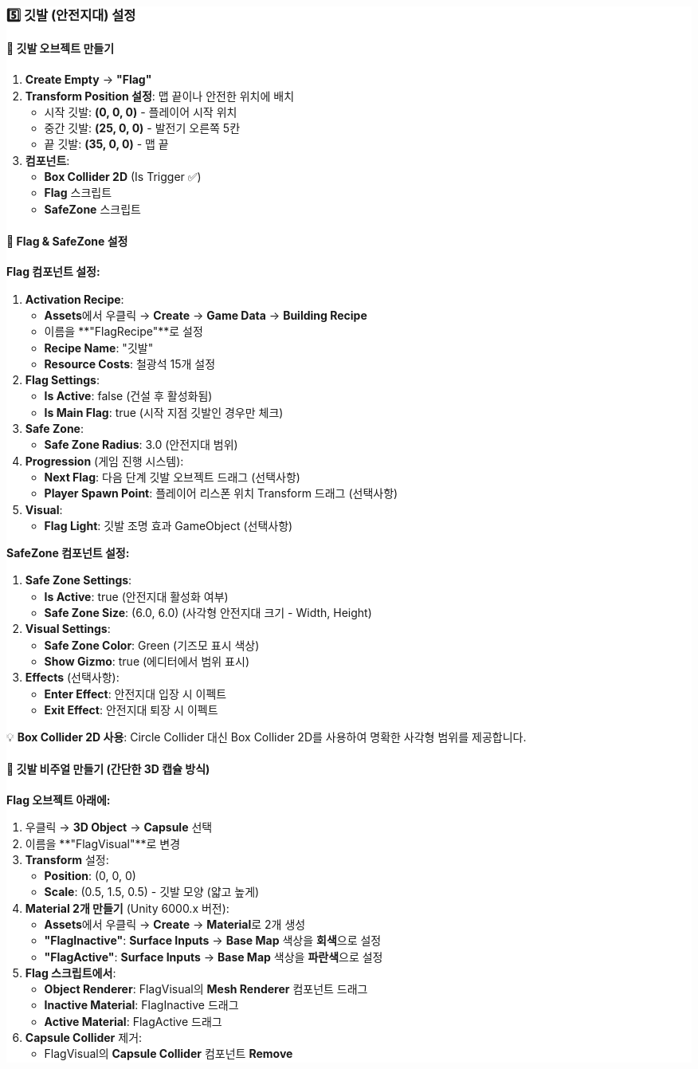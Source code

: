 
### 5️⃣ 깃발 (안전지대) 설정

#### 🔧 깃발 오브젝트 만들기
1. **Create Empty** → **"Flag"**
2. **Transform Position 설정**: 맵 끝이나 안전한 위치에 배치
   - 시작 깃발: **(0, 0, 0)** - 플레이어 시작 위치
   - 중간 깃발: **(25, 0, 0)** - 발전기 오른쪽 5칸
   - 끝 깃발: **(35, 0, 0)** - 맵 끝
3. **컴포넌트**:
   - **Box Collider 2D** (Is Trigger ✅)
   - **Flag** 스크립트
   - **SafeZone** 스크립트

#### 🔧 Flag & SafeZone 설정

**Flag 컴포넌트 설정:**
1. **Activation Recipe**: 
   - **Assets**에서 우클릭 → **Create** → **Game Data** → **Building Recipe**
   - 이름을 **"FlagRecipe"**로 설정
   - **Recipe Name**: "깃발"
   - **Resource Costs**: 철광석 15개 설정
2. **Flag Settings**:
   - **Is Active**: false (건설 후 활성화됨)
   - **Is Main Flag**: true (시작 지점 깃발인 경우만 체크)
3. **Safe Zone**:
   - **Safe Zone Radius**: 3.0 (안전지대 범위)
4. **Progression** (게임 진행 시스템):
   - **Next Flag**: 다음 단계 깃발 오브젝트 드래그 (선택사항)
   - **Player Spawn Point**: 플레이어 리스폰 위치 Transform 드래그 (선택사항)
5. **Visual**:
   - **Flag Light**: 깃발 조명 효과 GameObject (선택사항)

**SafeZone 컴포넌트 설정:**
1. **Safe Zone Settings**:
   - **Is Active**: true (안전지대 활성화 여부)
   - **Safe Zone Size**: (6.0, 6.0) (사각형 안전지대 크기 - Width, Height)
2. **Visual Settings**:
   - **Safe Zone Color**: Green (기즈모 표시 색상)
   - **Show Gizmo**: true (에디터에서 범위 표시)
3. **Effects** (선택사항):
   - **Enter Effect**: 안전지대 입장 시 이펙트
   - **Exit Effect**: 안전지대 퇴장 시 이펙트

💡 **Box Collider 2D 사용**: Circle Collider 대신 Box Collider 2D를 사용하여 명확한 사각형 범위를 제공합니다.

#### 🔧 깃발 비주얼 만들기 (간단한 3D 캡슐 방식)
**Flag 오브젝트 아래에:**

1. 우클릭 → **3D Object** → **Capsule** 선택
2. 이름을 **"FlagVisual"**로 변경
3. **Transform** 설정:
   - **Position**: (0, 0, 0)
   - **Scale**: (0.5, 1.5, 0.5) - 깃발 모양 (얇고 높게)
4. **Material 2개 만들기** (Unity 6000.x 버전):
   - **Assets**에서 우클릭 → **Create** → **Material**로 2개 생성
   - **"FlagInactive"**: **Surface Inputs** → **Base Map** 색상을 **회색**으로 설정
   - **"FlagActive"**: **Surface Inputs** → **Base Map** 색상을 **파란색**으로 설정
5. **Flag 스크립트에서**:
   - **Object Renderer**: FlagVisual의 **Mesh Renderer** 컴포넌트 드래그
   - **Inactive Material**: FlagInactive 드래그
   - **Active Material**: FlagActive 드래그
6. **Capsule Collider** 제거:
   - FlagVisual의 **Capsule Collider** 컴포넌트 **Remove**
